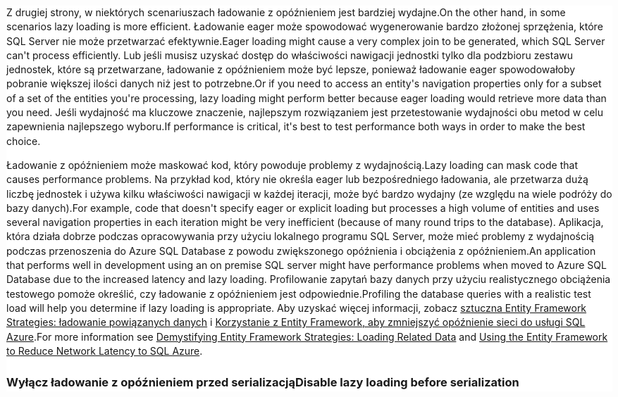 <span data-ttu-id="cbfb2-142">Z drugiej strony, w niektórych scenariuszach ładowanie z opóźnieniem jest bardziej wydajne.</span><span class="sxs-lookup"><span data-stu-id="cbfb2-142">On the other hand, in some scenarios lazy loading is more efficient.</span></span> <span data-ttu-id="cbfb2-143">Ładowanie eager może spowodować wygenerowanie bardzo złożonej sprzężenia, które SQL Server nie może przetwarzać efektywnie.</span><span class="sxs-lookup"><span data-stu-id="cbfb2-143">Eager loading might cause a very complex join to be generated, which SQL Server can't process efficiently.</span></span> <span data-ttu-id="cbfb2-144">Lub jeśli musisz uzyskać dostęp do właściwości nawigacji jednostki tylko dla podzbioru zestawu jednostek, które są przetwarzane, ładowanie z opóźnieniem może być lepsze, ponieważ ładowanie eager spowodowałoby pobranie większej ilości danych niż jest to potrzebne.</span><span class="sxs-lookup"><span data-stu-id="cbfb2-144">Or if you need to access an entity's navigation properties only for a subset of a set of the entities you're processing, lazy loading might perform better because eager loading would retrieve more data than you need.</span></span> <span data-ttu-id="cbfb2-145">Jeśli wydajność ma kluczowe znaczenie, najlepszym rozwiązaniem jest przetestowanie wydajności obu metod w celu zapewnienia najlepszego wyboru.</span><span class="sxs-lookup"><span data-stu-id="cbfb2-145">If performance is critical, it's best to test performance both ways in order to make the best choice.</span></span>

<span data-ttu-id="cbfb2-146">Ładowanie z opóźnieniem może maskować kod, który powoduje problemy z wydajnością.</span><span class="sxs-lookup"><span data-stu-id="cbfb2-146">Lazy loading can mask code that causes performance problems.</span></span> <span data-ttu-id="cbfb2-147">Na przykład kod, który nie określa eager lub bezpośredniego ładowania, ale przetwarza dużą liczbę jednostek i używa kilku właściwości nawigacji w każdej iteracji, może być bardzo wydajny (ze względu na wiele podróży do bazy danych).</span><span class="sxs-lookup"><span data-stu-id="cbfb2-147">For example, code that doesn't specify eager or explicit loading but processes a high volume of entities and uses several navigation properties in each iteration might be very inefficient (because of many round trips to the database).</span></span> <span data-ttu-id="cbfb2-148">Aplikacja, która działa dobrze podczas opracowywania przy użyciu lokalnego programu SQL Server, może mieć problemy z wydajnością podczas przenoszenia do Azure SQL Database z powodu zwiększonego opóźnienia i obciążenia z opóźnieniem.</span><span class="sxs-lookup"><span data-stu-id="cbfb2-148">An application that performs well in development using an on premise SQL server might have performance problems when moved to Azure SQL Database due to the increased latency and lazy loading.</span></span> <span data-ttu-id="cbfb2-149">Profilowanie zapytań bazy danych przy użyciu realistycznego obciążenia testowego pomoże określić, czy ładowanie z opóźnieniem jest odpowiednie.</span><span class="sxs-lookup"><span data-stu-id="cbfb2-149">Profiling the database queries with a realistic test load will help you determine if lazy loading is appropriate.</span></span> <span data-ttu-id="cbfb2-150">Aby uzyskać więcej informacji, zobacz [sztuczna Entity Framework Strategies: ładowanie powiązanych danych](https://msdn.microsoft.com/magazine/hh205756.aspx) i [Korzystanie z Entity Framework, aby zmniejszyć opóźnienie sieci do usługi SQL Azure](https://msdn.microsoft.com/magazine/gg309181.aspx).</span><span class="sxs-lookup"><span data-stu-id="cbfb2-150">For more information see [Demystifying Entity Framework Strategies: Loading Related Data](https://msdn.microsoft.com/magazine/hh205756.aspx) and [Using the Entity Framework to Reduce Network Latency to SQL Azure](https://msdn.microsoft.com/magazine/gg309181.aspx).</span></span>

### <a name="disable-lazy-loading-before-serialization"></a><span data-ttu-id="cbfb2-151">Wyłącz ładowanie z opóźnieniem przed serializacją</span><span class="sxs-lookup"><span data-stu-id="cbfb2-151">Disable lazy loading before serialization</span></span>
